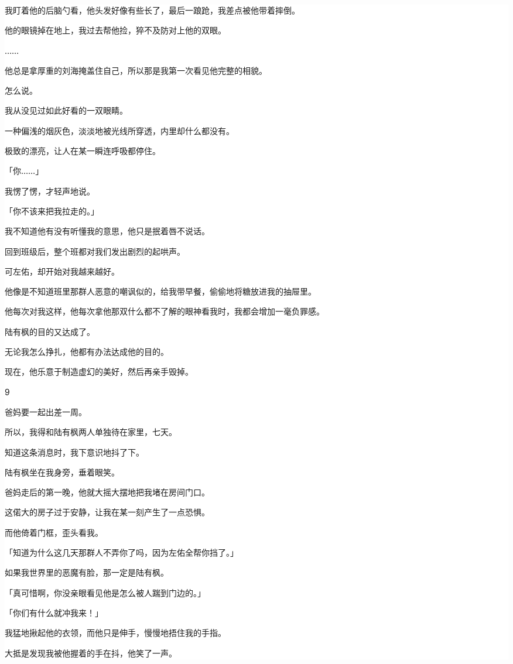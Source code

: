 我盯着他的后脑勺看，他头发好像有些长了，最后一踉跄，我差点被他带着摔倒。

他的眼镜掉在地上，我过去帮他捡，猝不及防对上他的双眼。

……

他总是拿厚重的刘海掩盖住自己，所以那是我第一次看见他完整的相貌。

怎么说。

我从没见过如此好看的一双眼睛。

一种偏浅的烟灰色，淡淡地被光线所穿透，内里却什么都没有。

极致的漂亮，让人在某一瞬连呼吸都停住。

「你……」

我愣了愣，才轻声地说。

「你不该来把我拉走的。」

我不知道他有没有听懂我的意思，他只是抿着唇不说话。

回到班级后，整个班都对我们发出剧烈的起哄声。

可左佑，却开始对我越来越好。

他像是不知道班里那群人恶意的嘲讽似的，给我带早餐，偷偷地将糖放进我的抽屉里。

他每次对我这样，他每次拿他那双什么都不了解的眼神看我时，我都会增加一毫负罪感。

陆有枫的目的又达成了。

无论我怎么挣扎，他都有办法达成他的目的。

现在，他乐意于制造虚幻的美好，然后再亲手毁掉。

9

爸妈要一起出差一周。

所以，我得和陆有枫两人单独待在家里，七天。

知道这条消息时，我下意识地抖了下。

陆有枫坐在我身旁，垂着眼笑。

爸妈走后的第一晚，他就大摇大摆地把我堵在房间门口。

这偌大的房子过于安静，让我在某一刻产生了一点恐惧。

而他倚着门框，歪头看我。

「知道为什么这几天那群人不弄你了吗，因为左佑全帮你挡了。」

如果我世界里的恶魔有脸，那一定是陆有枫。

「真可惜啊，你没亲眼看见他是怎么被人踹到门边的。」

「你们有什么就冲我来！」

我猛地揪起他的衣领，而他只是伸手，慢慢地捂住我的手指。

大抵是发现我被他握着的手在抖，他笑了一声。
